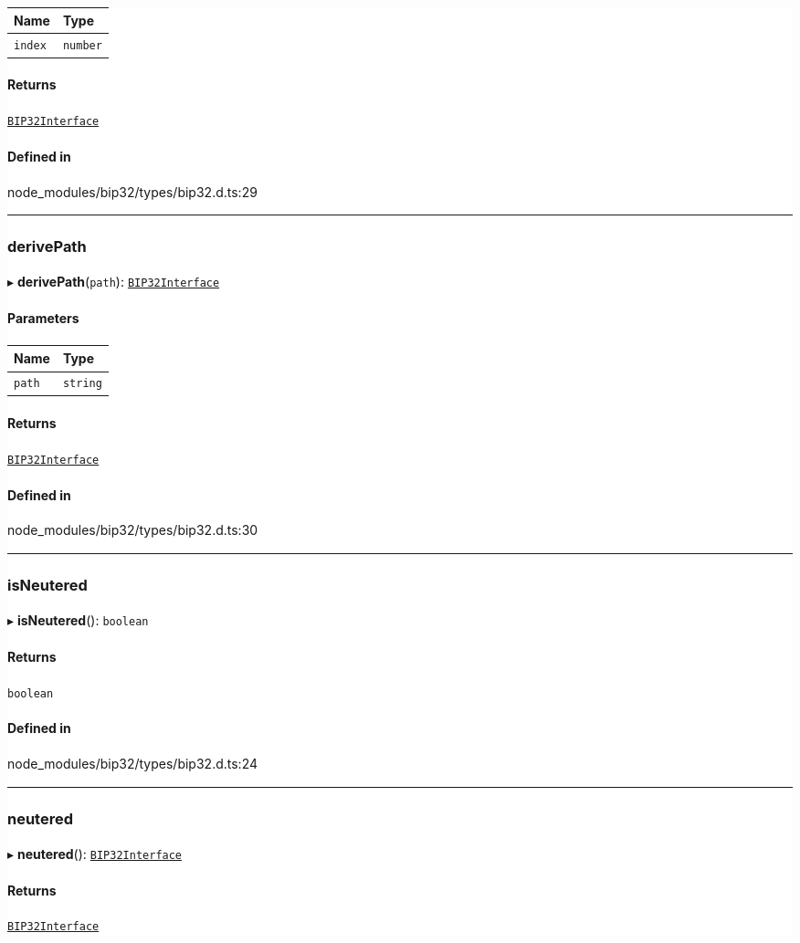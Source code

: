 | Name | Type |
| :------ | :------ |
| `index` | `number` |

#### Returns

[`BIP32Interface`](/interfaces/bitcoin.bip32.BIP32Interface.md)

#### Defined in

node_modules/bip32/types/bip32.d.ts:29

___

### <a id="derivepath" name="derivepath"></a> derivePath

▸ **derivePath**(`path`): [`BIP32Interface`](/interfaces/bitcoin.bip32.BIP32Interface.md)

#### Parameters

| Name | Type |
| :------ | :------ |
| `path` | `string` |

#### Returns

[`BIP32Interface`](/interfaces/bitcoin.bip32.BIP32Interface.md)

#### Defined in

node_modules/bip32/types/bip32.d.ts:30

___

### <a id="isneutered" name="isneutered"></a> isNeutered

▸ **isNeutered**(): `boolean`

#### Returns

`boolean`

#### Defined in

node_modules/bip32/types/bip32.d.ts:24

___

### <a id="neutered" name="neutered"></a> neutered

▸ **neutered**(): [`BIP32Interface`](/interfaces/bitcoin.bip32.BIP32Interface.md)

#### Returns

[`BIP32Interface`](/interfaces/bitcoin.bip32.BIP32Interface.md)
